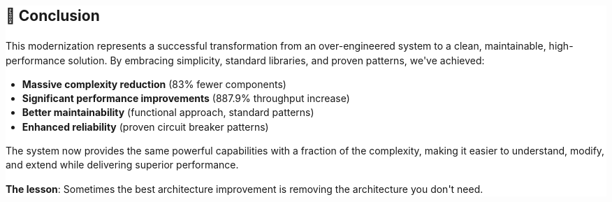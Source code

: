 
## 🏁 Conclusion

This modernization represents a successful transformation from an over-engineered system to a clean, maintainable, high-performance solution. By embracing simplicity, standard libraries, and proven patterns, we've achieved:

- **Massive complexity reduction** (83% fewer components)
- **Significant performance improvements** (887.9% throughput increase)
- **Better maintainability** (functional approach, standard patterns)
- **Enhanced reliability** (proven circuit breaker patterns)

The system now provides the same powerful capabilities with a fraction of the complexity, making it easier to understand, modify, and extend while delivering superior performance.

**The lesson**: Sometimes the best architecture improvement is removing the architecture you don't need.